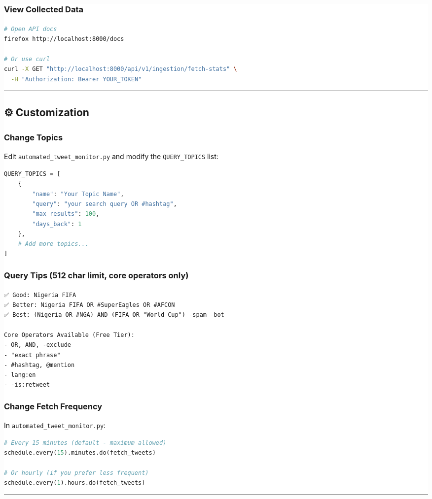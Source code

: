 ### View Collected Data
```bash
# Open API docs
firefox http://localhost:8000/docs

# Or use curl
curl -X GET "http://localhost:8000/api/v1/ingestion/fetch-stats" \
  -H "Authorization: Bearer YOUR_TOKEN"
```

---

## ⚙️ Customization

### Change Topics
Edit `automated_tweet_monitor.py` and modify the `QUERY_TOPICS` list:

```python
QUERY_TOPICS = [
    {
        "name": "Your Topic Name",
        "query": "your search query OR #hashtag",
        "max_results": 100,
        "days_back": 1
    },
    # Add more topics...
]
```

### Query Tips (512 char limit, core operators only)
```
✅ Good: Nigeria FIFA
✅ Better: Nigeria FIFA OR #SuperEagles OR #AFCON
✅ Best: (Nigeria OR #NGA) AND (FIFA OR "World Cup") -spam -bot

Core Operators Available (Free Tier):
- OR, AND, -exclude
- "exact phrase"
- #hashtag, @mention
- lang:en
- -is:retweet
```

### Change Fetch Frequency
In `automated_tweet_monitor.py`:
```python
# Every 15 minutes (default - maximum allowed)
schedule.every(15).minutes.do(fetch_tweets)

# Or hourly (if you prefer less frequent)
schedule.every(1).hours.do(fetch_tweets)
```

---